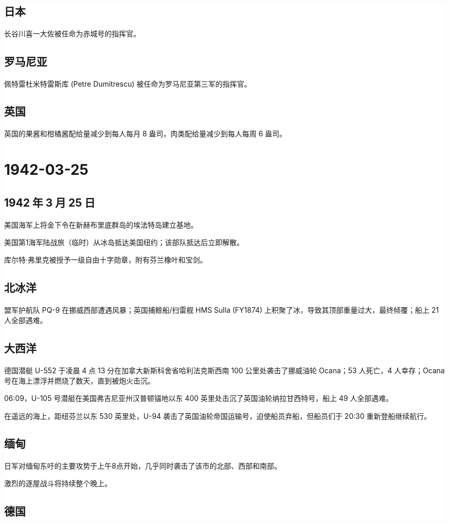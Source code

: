 ## 日本

长谷川喜一大佐被任命为赤城号的指挥官。

## 罗马尼亚

佩特雷杜米特雷斯库 (Petre Dumitrescu) 被任命为罗马尼亚第三军的指挥官。

## 英国

英国的果酱和柑橘酱配给量减少到每人每月 8 盎司，肉类配给量减少到每人每周
6 盎司。



# 1942-03-25

## 1942 年 3 月 25 日

美国海军上将金下令在新赫布里底群岛的埃法特岛建立基地。

美国第1海军陆战旅（临时）从冰岛抵达美国纽约；该部队抵达后立即解散。

库尔特·弗里克被授予一级自由十字勋章，附有芬兰橡叶和宝剑。

## 北冰洋

盟军护航队 PQ-9 在挪威西部遭遇风暴；英国捕鲸船/扫雷舰 HMS Sulla (FY1874)
上积聚了冰，导致其顶部重量过大，最终倾覆；船上 21 人全部遇难。

## 大西洋

德国潜艇 U-552 于凌晨 4 点 13 分在加拿大新斯科舍省哈利法克斯西南 100
公里处袭击了挪威油轮 Ocana；53 人死亡，4 人幸存；Ocana
号在海上漂浮并燃烧了数天，直到被炮火击沉。

06:09，U-105 号潜艇在美国弗吉尼亚州汉普顿锚地以东 400
英里处击沉了英国油轮纳拉甘西特号，船上 49 人全部遇难。

在遥远的海上，距纽芬兰以东 530 英里处，U-94
袭击了英国油轮帝国运输号，迫使船员弃船，但船员们于 20:30
重新登船继续航行。

## 缅甸

日军对缅甸东吁的主要攻势于上午8点开始，几乎同时袭击了该市的北部、西部和南部。

激烈的逐屋战斗将持续整个晚上。

## 德国
